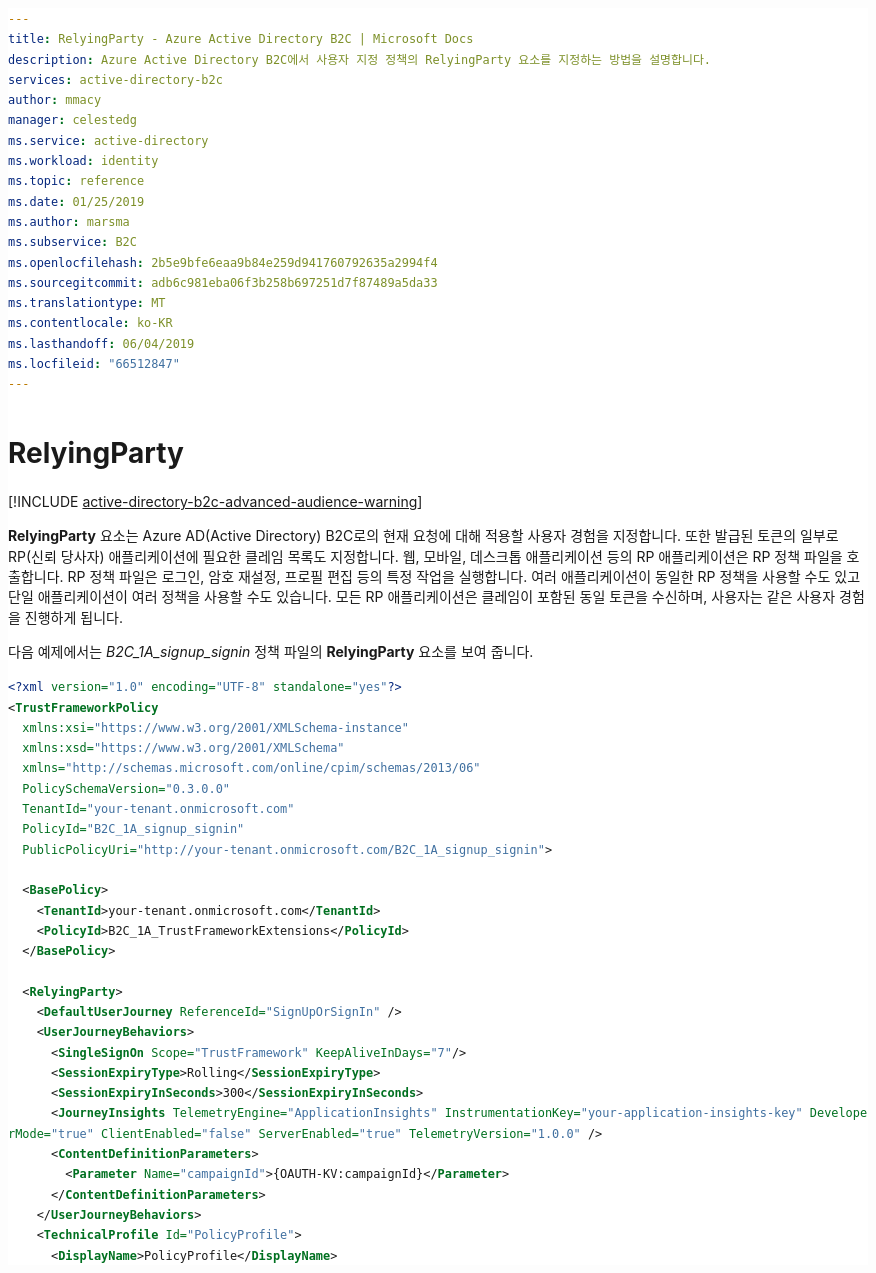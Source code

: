 ```yaml
---
title: RelyingParty - Azure Active Directory B2C | Microsoft Docs
description: Azure Active Directory B2C에서 사용자 지정 정책의 RelyingParty 요소를 지정하는 방법을 설명합니다.
services: active-directory-b2c
author: mmacy
manager: celestedg
ms.service: active-directory
ms.workload: identity
ms.topic: reference
ms.date: 01/25/2019
ms.author: marsma
ms.subservice: B2C
ms.openlocfilehash: 2b5e9bfe6eaa9b84e259d941760792635a2994f4
ms.sourcegitcommit: adb6c981eba06f3b258b697251d7f87489a5da33
ms.translationtype: MT
ms.contentlocale: ko-KR
ms.lasthandoff: 06/04/2019
ms.locfileid: "66512847"
---
```

# <a name="relyingparty"></a>RelyingParty

[!INCLUDE [active-directory-b2c-advanced-audience-warning](../../includes/active-directory-b2c-advanced-audience-warning.md)]

**RelyingParty** 요소는 Azure AD(Active Directory) B2C로의 현재 요청에 대해 적용할 사용자 경험을 지정합니다. 또한 발급된 토큰의 일부로 RP(신뢰 당사자) 애플리케이션에 필요한 클레임 목록도 지정합니다. 웹, 모바일, 데스크톱 애플리케이션 등의 RP 애플리케이션은 RP 정책 파일을 호출합니다. RP 정책 파일은 로그인, 암호 재설정, 프로필 편집 등의 특정 작업을 실행합니다. 여러 애플리케이션이 동일한 RP 정책을 사용할 수도 있고 단일 애플리케이션이 여러 정책을 사용할 수도 있습니다. 모든 RP 애플리케이션은 클레임이 포함된 동일 토큰을 수신하며, 사용자는 같은 사용자 경험을 진행하게 됩니다.

다음 예제에서는 *B2C_1A_signup_signin* 정책 파일의 **RelyingParty** 요소를 보여 줍니다.

```XML
<?xml version="1.0" encoding="UTF-8" standalone="yes"?>
<TrustFrameworkPolicy
  xmlns:xsi="https://www.w3.org/2001/XMLSchema-instance"
  xmlns:xsd="https://www.w3.org/2001/XMLSchema"
  xmlns="http://schemas.microsoft.com/online/cpim/schemas/2013/06"
  PolicySchemaVersion="0.3.0.0"
  TenantId="your-tenant.onmicrosoft.com"
  PolicyId="B2C_1A_signup_signin"
  PublicPolicyUri="http://your-tenant.onmicrosoft.com/B2C_1A_signup_signin">

  <BasePolicy>
    <TenantId>your-tenant.onmicrosoft.com</TenantId>
    <PolicyId>B2C_1A_TrustFrameworkExtensions</PolicyId>
  </BasePolicy>

  <RelyingParty>
    <DefaultUserJourney ReferenceId="SignUpOrSignIn" />
    <UserJourneyBehaviors>
      <SingleSignOn Scope="TrustFramework" KeepAliveInDays="7"/>
      <SessionExpiryType>Rolling</SessionExpiryType>
      <SessionExpiryInSeconds>300</SessionExpiryInSeconds>
      <JourneyInsights TelemetryEngine="ApplicationInsights" InstrumentationKey="your-application-insights-key" DeveloperMode="true" ClientEnabled="false" ServerEnabled="true" TelemetryVersion="1.0.0" />
      <ContentDefinitionParameters>
        <Parameter Name="campaignId">{OAUTH-KV:campaignId}</Parameter>
      </ContentDefinitionParameters>
    </UserJourneyBehaviors>
    <TechnicalProfile Id="PolicyProfile">
      <DisplayName>PolicyProfile</DisplayName>
```